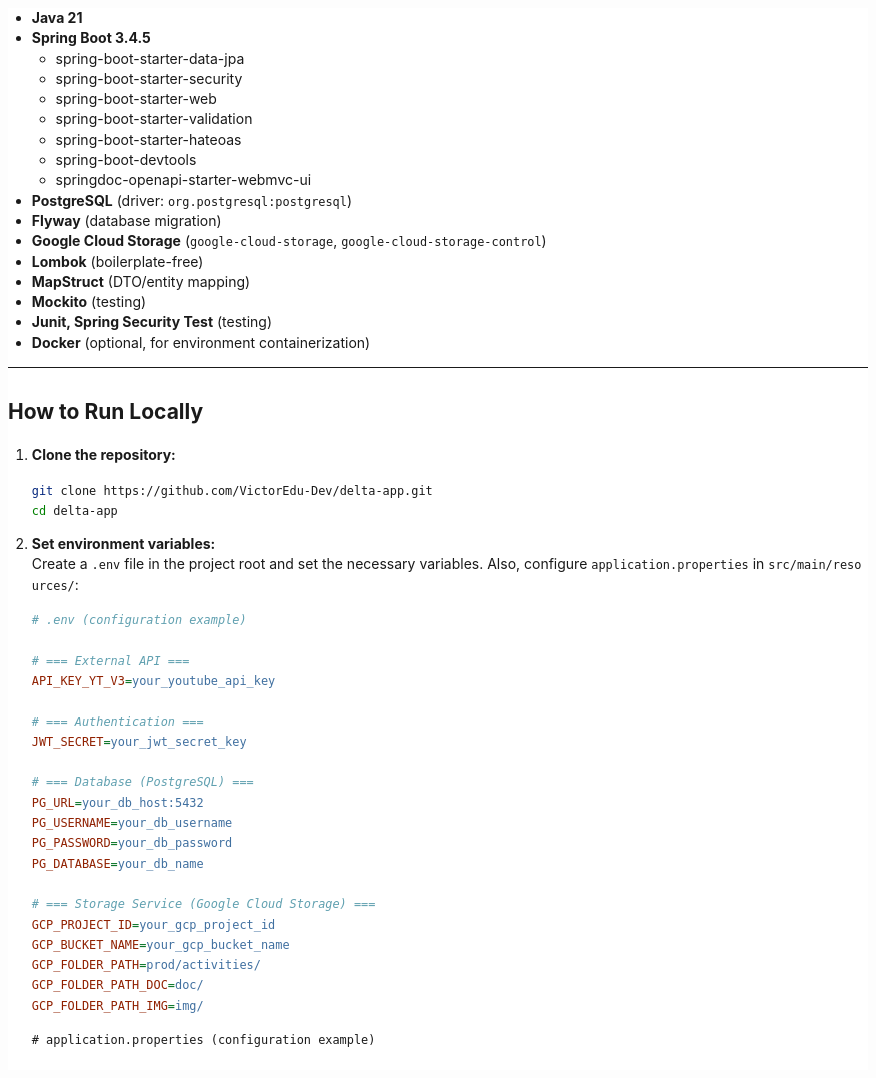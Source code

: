 - **Java 21**
- **Spring Boot 3.4.5**
    - spring-boot-starter-data-jpa
    - spring-boot-starter-security
    - spring-boot-starter-web
    - spring-boot-starter-validation
    - spring-boot-starter-hateoas
    - spring-boot-devtools
    - springdoc-openapi-starter-webmvc-ui
- **PostgreSQL** (driver: `org.postgresql:postgresql`)
- **Flyway** (database migration)
- **Google Cloud Storage** (`google-cloud-storage`, `google-cloud-storage-control`)
- **Lombok** (boilerplate-free)
- **MapStruct** (DTO/entity mapping)
- **Mockito** (testing)
- **Junit, Spring Security Test** (testing)
- **Docker** (optional, for environment containerization)

---

## How to Run Locally

1. **Clone the repository:**
   ```bash
   git clone https://github.com/VictorEdu-Dev/delta-app.git
   cd delta-app
   ```

2. **Set environment variables:**  
   Create a `.env` file in the project root and set the necessary variables. Also, configure `application.properties` in `src/main/resources/`:
    ```ini
    # .env (configuration example)
    
    # === External API ===
    API_KEY_YT_V3=your_youtube_api_key
    
    # === Authentication ===
    JWT_SECRET=your_jwt_secret_key
    
    # === Database (PostgreSQL) ===
    PG_URL=your_db_host:5432
    PG_USERNAME=your_db_username
    PG_PASSWORD=your_db_password
    PG_DATABASE=your_db_name
    
    # === Storage Service (Google Cloud Storage) ===
    GCP_PROJECT_ID=your_gcp_project_id
    GCP_BUCKET_NAME=your_gcp_bucket_name
    GCP_FOLDER_PATH=prod/activities/
    GCP_FOLDER_PATH_DOC=doc/
    GCP_FOLDER_PATH_IMG=img/
    ```
    ```
    # application.properties (configuration example)
   